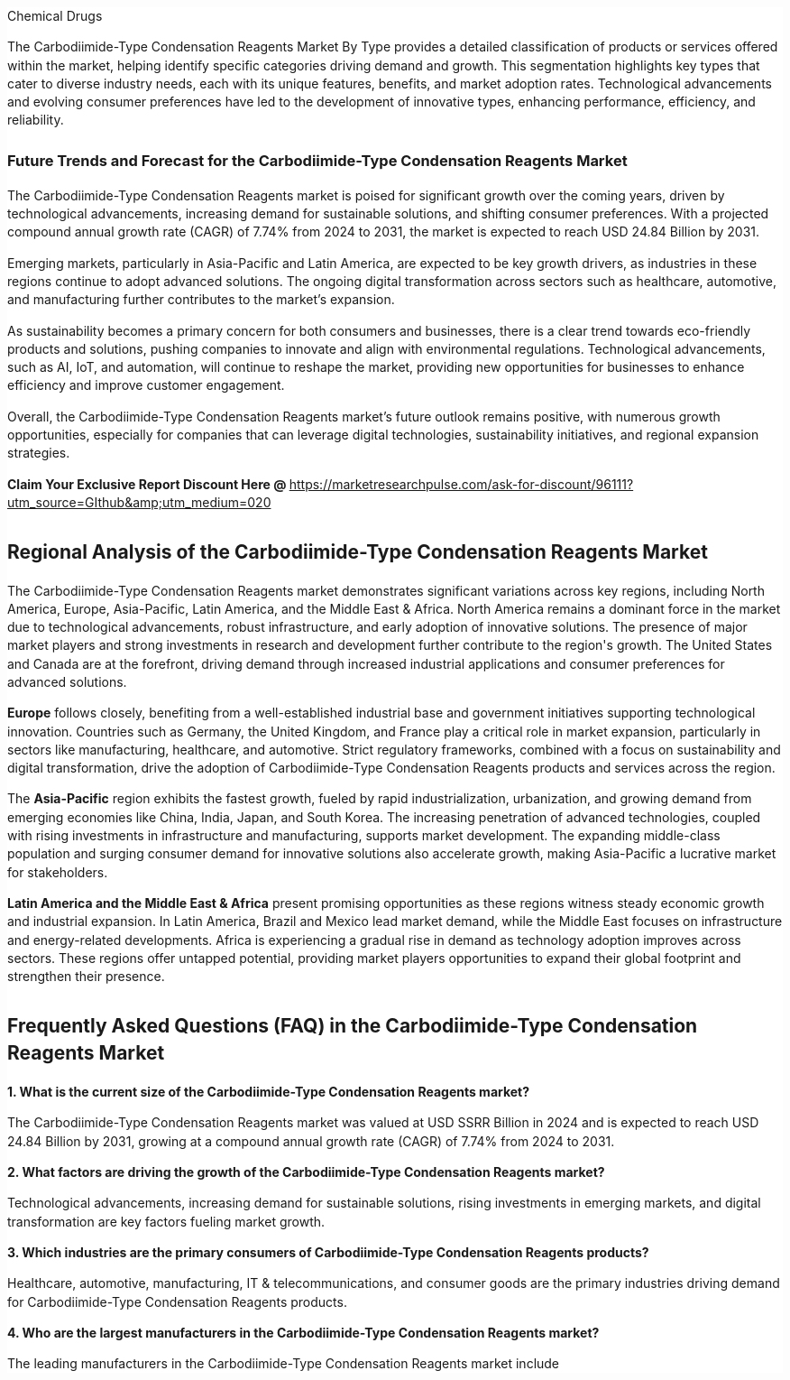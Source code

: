Chemical Drugs</li></ul><p>The Carbodiimide-Type Condensation Reagents Market By Type provides a detailed classification of products or services offered within the market, helping identify specific categories driving demand and growth. This segmentation highlights key types that cater to diverse industry needs, each with its unique features, benefits, and market adoption rates. Technological advancements and evolving consumer preferences have led to the development of innovative types, enhancing performance, efficiency, and reliability.</p><h3>Future Trends and Forecast for the Carbodiimide-Type Condensation Reagents Market</h3><p>The Carbodiimide-Type Condensation Reagents market is poised for significant growth over the coming years, driven by technological advancements, increasing demand for sustainable solutions, and shifting consumer preferences. With a projected compound annual growth rate (CAGR) of 7.74% from 2024 to 2031, the market is expected to reach USD 24.84 Billion by 2031.</p><p>Emerging markets, particularly in Asia-Pacific and Latin America, are expected to be key growth drivers, as industries in these regions continue to adopt advanced solutions. The ongoing digital transformation across sectors such as healthcare, automotive, and manufacturing further contributes to the market&rsquo;s expansion.</p><p>As sustainability becomes a primary concern for both consumers and businesses, there is a clear trend towards eco-friendly products and solutions, pushing companies to innovate and align with environmental regulations. Technological advancements, such as AI, IoT, and automation, will continue to reshape the market, providing new opportunities for businesses to enhance efficiency and improve customer engagement.</p><p>Overall, the Carbodiimide-Type Condensation Reagents market&rsquo;s future outlook remains positive, with numerous growth opportunities, especially for companies that can leverage digital technologies, sustainability initiatives, and regional expansion strategies.</p><p><strong>Claim Your Exclusive Report Discount Here @ </strong><a href="https://marketresearchpulse.com/ask-for-discount/96111?utm_source=GIthub&amp;utm_medium=020">https://marketresearchpulse.com/ask-for-discount/96111?utm_source=GIthub&amp;utm_medium=020</a></p><h2><strong>Regional Analysis of the Carbodiimide-Type Condensation Reagents Market</strong></h2><p>The Carbodiimide-Type Condensation Reagents market demonstrates significant variations across key regions, including North America, Europe, Asia-Pacific, Latin America, and the Middle East &amp; Africa. North America remains a dominant force in the market due to technological advancements, robust infrastructure, and early adoption of innovative solutions. The presence of major market players and strong investments in research and development further contribute to the region's growth. The United States and Canada are at the forefront, driving demand through increased industrial applications and consumer preferences for advanced solutions.</p><p><strong>Europe</strong> follows closely, benefiting from a well-established industrial base and government initiatives supporting technological innovation. Countries such as Germany, the United Kingdom, and France play a critical role in market expansion, particularly in sectors like manufacturing, healthcare, and automotive. Strict regulatory frameworks, combined with a focus on sustainability and digital transformation, drive the adoption of Carbodiimide-Type Condensation Reagents products and services across the region.</p><p>The <strong>Asia-Pacific</strong> region exhibits the fastest growth, fueled by rapid industrialization, urbanization, and growing demand from emerging economies like China, India, Japan, and South Korea. The increasing penetration of advanced technologies, coupled with rising investments in infrastructure and manufacturing, supports market development. The expanding middle-class population and surging consumer demand for innovative solutions also accelerate growth, making Asia-Pacific a lucrative market for stakeholders.</p><p><strong>Latin America and the Middle East &amp; Africa</strong> present promising opportunities as these regions witness steady economic growth and industrial expansion. In Latin America, Brazil and Mexico lead market demand, while the Middle East focuses on infrastructure and energy-related developments. Africa is experiencing a gradual rise in demand as technology adoption improves across sectors. These regions offer untapped potential, providing market players opportunities to expand their global footprint and strengthen their presence.</p><h2><strong>Frequently Asked Questions (FAQ) in the Carbodiimide-Type Condensation Reagents Market</strong></h2><p><strong>1. What is the current size of the Carbodiimide-Type Condensation Reagents market?</strong></p><p>The Carbodiimide-Type Condensation Reagents market was valued at USD SSRR Billion in 2024 and is expected to reach USD 24.84 Billion by 2031, growing at a compound annual growth rate (CAGR) of 7.74% from 2024 to 2031.</p><p><strong>2. What factors are driving the growth of the Carbodiimide-Type Condensation Reagents market?</strong></p><p>Technological advancements, increasing demand for sustainable solutions, rising investments in emerging markets, and digital transformation are key factors fueling market growth.</p><p><strong>3. Which industries are the primary consumers of Carbodiimide-Type Condensation Reagents products?</strong></p><p>Healthcare, automotive, manufacturing, IT &amp; telecommunications, and consumer goods are the primary industries driving demand for Carbodiimide-Type Condensation Reagents products.</p><p><strong>4. Who are the largest manufacturers in the Carbodiimide-Type Condensation Reagents market?</strong></p><p>The leading manufacturers in the Carbodiimide-Type Condensation Reagents market include